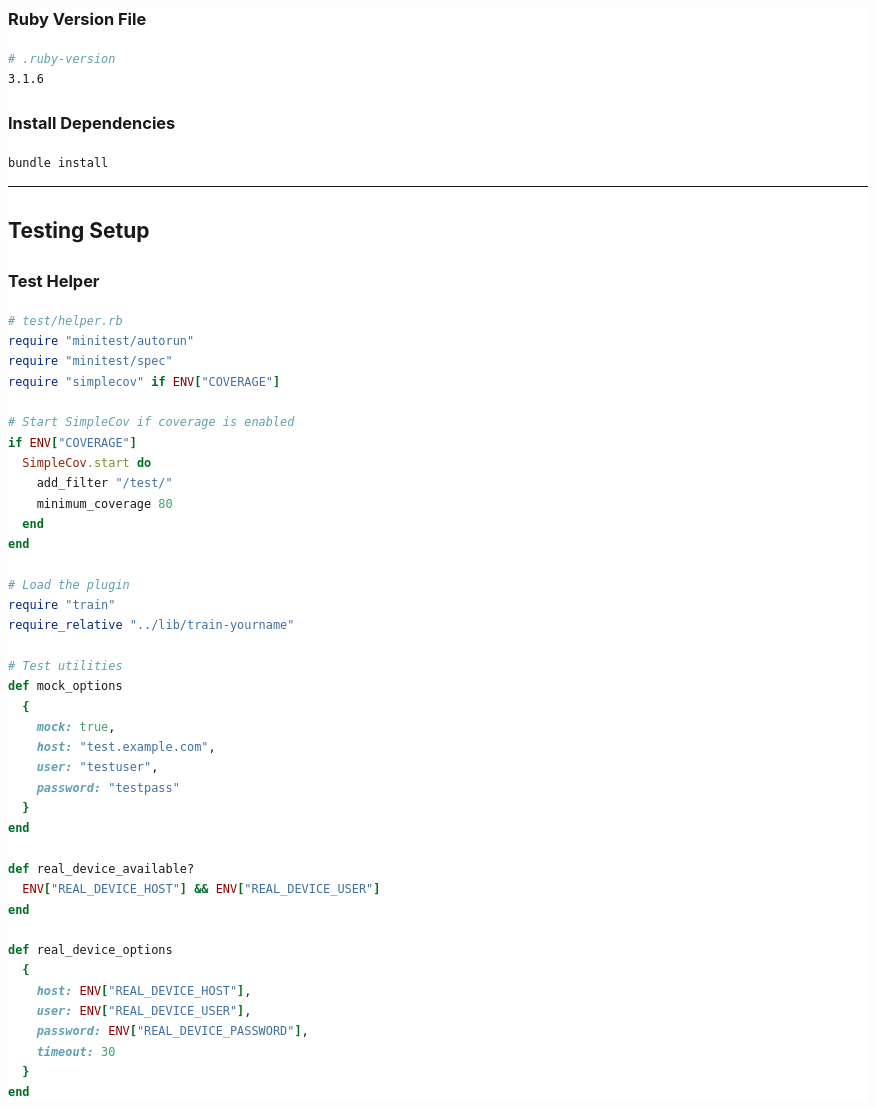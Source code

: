 ### Ruby Version File

```bash
# .ruby-version
3.1.6
```

### Install Dependencies

```bash
bundle install
```

---

## Testing Setup

### Test Helper

```ruby
# test/helper.rb
require "minitest/autorun"
require "minitest/spec"
require "simplecov" if ENV["COVERAGE"]

# Start SimpleCov if coverage is enabled
if ENV["COVERAGE"]
  SimpleCov.start do
    add_filter "/test/"
    minimum_coverage 80
  end
end

# Load the plugin
require "train"
require_relative "../lib/train-yourname"

# Test utilities
def mock_options
  {
    mock: true,
    host: "test.example.com",
    user: "testuser",
    password: "testpass"
  }
end

def real_device_available?
  ENV["REAL_DEVICE_HOST"] && ENV["REAL_DEVICE_USER"]
end

def real_device_options
  {
    host: ENV["REAL_DEVICE_HOST"],
    user: ENV["REAL_DEVICE_USER"],
    password: ENV["REAL_DEVICE_PASSWORD"],
    timeout: 30
  }
end
```
